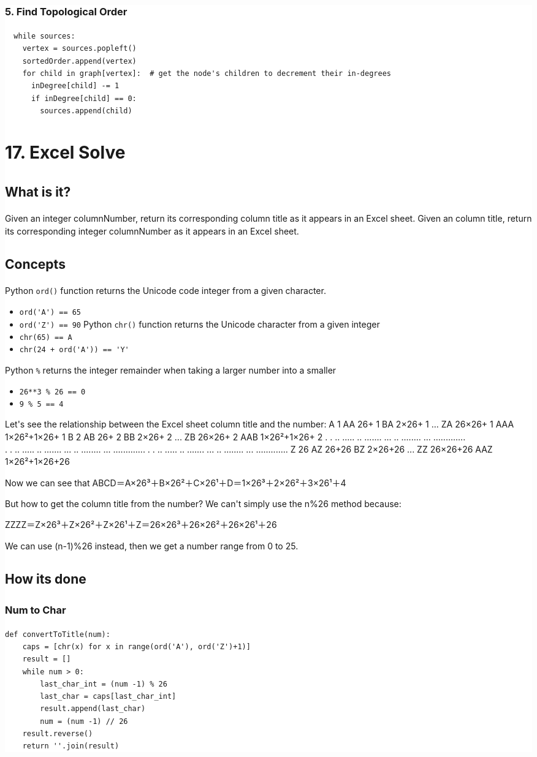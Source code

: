 ### 5. Find Topological Order
```
  while sources:
    vertex = sources.popleft()
    sortedOrder.append(vertex)
    for child in graph[vertex]:  # get the node's children to decrement their in-degrees
      inDegree[child] -= 1
      if inDegree[child] == 0:
        sources.append(child)
```

# 17. Excel Solve

## What is it?
Given an integer columnNumber, return its corresponding column title as it appears in an Excel sheet.
Given an column title, return its corresponding integer columnNumber as it appears in an Excel sheet.

## Concepts
Python `ord()` function returns the Unicode code integer from a given character.
- `ord('A') == 65`
- `ord('Z') == 90`
Python `chr()` function returns the Unicode character from a given integer
- `chr(65) == A`
- `chr(24 + ord('A')) == 'Y'`

Python `%` returns the integer remainder when taking a larger number into a smaller 
-  `26**3 % 26 == 0`
- `9 % 5 == 4`


Let's see the relationship between the Excel sheet column title and the number:
A   1     AA    26+ 1     BA  2×26+ 1     ...     ZA  26×26+ 1     AAA  1×26²+1×26+ 1
B   2     AB    26+ 2     BB  2×26+ 2     ...     ZB  26×26+ 2     AAB  1×26²+1×26+ 2
.   .     ..    .....     ..  .......     ...     ..  ........     ...  .............   
.   .     ..    .....     ..  .......     ...     ..  ........     ...  .............
.   .     ..    .....     ..  .......     ...     ..  ........     ...  .............
Z  26     AZ    26+26     BZ  2×26+26     ...     ZZ  26×26+26     AAZ  1×26²+1×26+26

Now we can see that ABCD＝A×26³＋B×26²＋C×26¹＋D＝1×26³＋2×26²＋3×26¹＋4

But how to get the column title from the number? We can't simply use the n%26 method because:

ZZZZ＝Z×26³＋Z×26²＋Z×26¹＋Z＝26×26³＋26×26²＋26×26¹＋26

We can use (n-1)%26 instead, then we get a number range from 0 to 25.

## How its done
### Num to Char
```
def convertToTitle(num):
    caps = [chr(x) for x in range(ord('A'), ord('Z')+1)]
    result = []
    while num > 0:
        last_char_int = (num -1) % 26
        last_char = caps[last_char_int]
        result.append(last_char)
        num = (num -1) // 26
    result.reverse()
    return ''.join(result)
```
